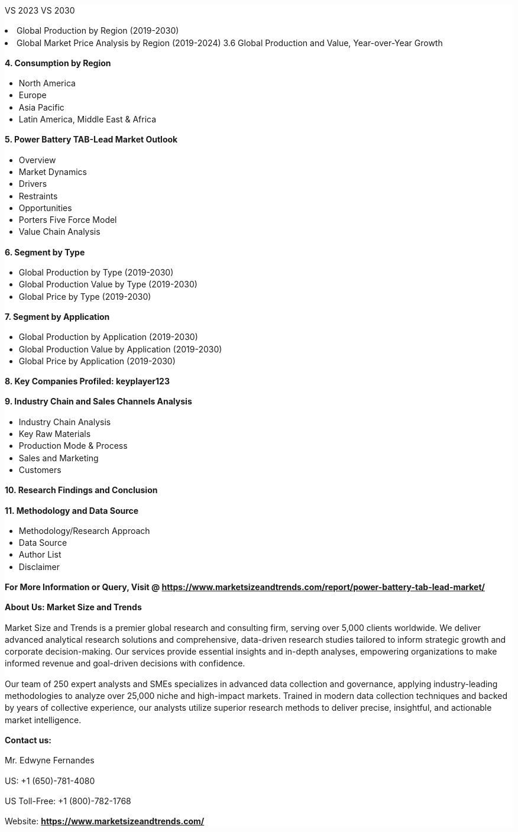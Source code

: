 VS 2023 VS 2030</li><li>Global Production by Region (2019-2030)</li><li>Global Market Price Analysis by Region (2019-2024) 3.6 Global Production and Value, Year-over-Year Growth</li></ul><p><strong>4. Consumption by Region</strong></p><ul><li>North America</li><li>Europe</li><li>Asia Pacific</li><li>Latin America, Middle East &amp; Africa</li></ul><p><strong>5. Power Battery TAB-Lead Market Outlook</strong></p><ul><li>Overview</li><li>Market Dynamics</li><li>Drivers</li><li>Restraints</li><li>Opportunities</li><li>Porters Five Force Model</li><li>Value Chain Analysis&nbsp;</li></ul><p><strong>6. Segment by Type</strong></p><ul><li>Global Production by Type (2019-2030)</li><li>Global Production Value by Type (2019-2030)</li><li>Global Price by Type (2019-2030)</li></ul><p><strong>7. Segment by Application</strong></p><ul><li>Global Production by Application (2019-2030)</li><li>Global Production Value by Application (2019-2030)</li><li>Global Price by Application (2019-2030)</li></ul><p><strong>8. Key Companies Profiled: keyplayer123</strong></p><p><strong>9. Industry Chain and Sales Channels Analysis</strong></p><ul><li>Industry Chain Analysis</li><li>Key Raw Materials</li><li>Production Mode &amp; Process</li><li>Sales and Marketing</li><li>Customers</li></ul><p><strong>10. Research Findings and Conclusion</strong></p><p><strong>11. Methodology and Data Source</strong></p><ul><li>Methodology/Research Approach</li><li>Data Source</li><li>Author List</li><li>Disclaimer</li></ul></p><p><strong>For More Information or Query, Visit @ <a href="https://www.marketsizeandtrends.com/report/power-battery-tab-lead-market/">https://www.marketsizeandtrends.com/report/power-battery-tab-lead-market/</a></strong></p><p><strong>About Us: Market Size and Trends</strong></p><p>Market Size and Trends is a premier global research and consulting firm, serving over 5,000 clients worldwide. We deliver advanced analytical research solutions and comprehensive, data-driven research studies tailored to inform strategic growth and corporate decision-making. Our services provide essential insights and in-depth analyses, empowering organizations to make informed revenue and goal-driven decisions with confidence.</p><p>Our team of 250 expert analysts and SMEs specializes in advanced data collection and governance, applying industry-leading methodologies to analyze over 25,000 niche and high-impact markets. Trained in modern data collection techniques and backed by years of collective experience, our analysts utilize superior research methods to deliver precise, insightful, and actionable market intelligence.</p><p><strong>Contact us:</strong></p><p>Mr. Edwyne Fernandes</p><p>US: +1 (650)-781-4080</p><p>US Toll-Free: +1 (800)-782-1768</p><p>Website: <strong><a href="https://www.marketsizeandtrends.com/">https://www.marketsizeandtrends.com/</a></strong></p>
